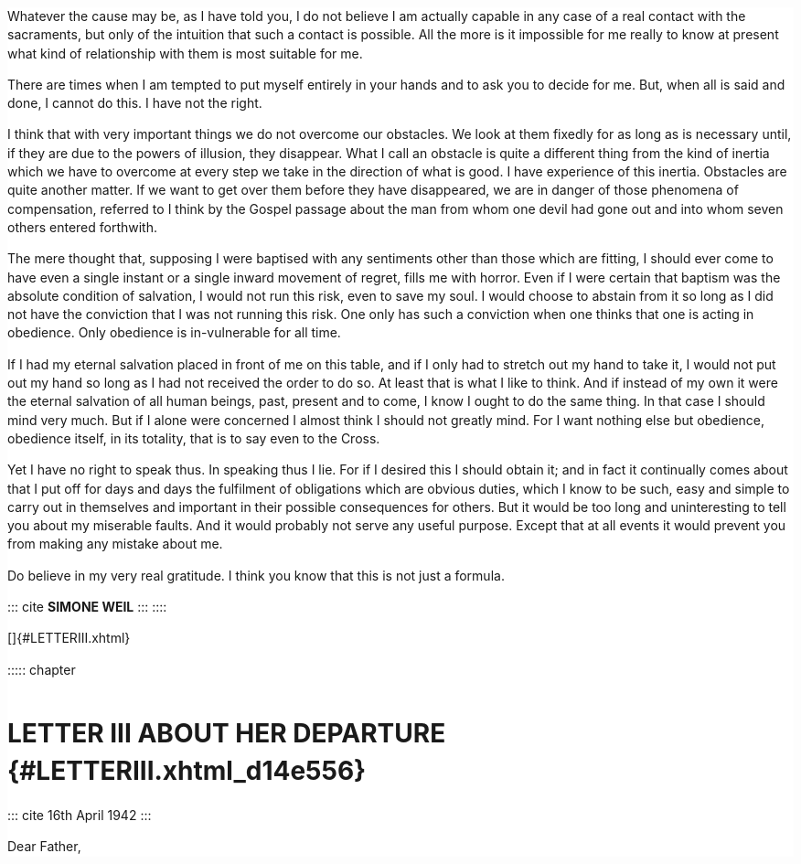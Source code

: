 Whatever the cause may be, as I have told you, I do not believe I am actually capable in any case of a real contact with the sacraments, but only of the intuition that such a contact is possible. All the more is it impossible for me really to know at present what kind of relationship with them is most suitable for me.

There are times when I am tempted to put myself entirely in your hands and to ask you to decide for me. But, when all is said and done, I cannot do this. I have not the right.

I think that with very important things we do not overcome our obstacles. We look at them fixedly for as long as is necessary until, if they are due to the powers of illusion, they disappear. What I call an obstacle is quite a different thing from the kind of inertia which we have to overcome at every step we take in the direction of what is good. I have experience of this inertia. Obstacles are quite another matter. If we want to get over them before they have disappeared, we are in danger of those phenomena of compensation, referred to I think by the Gospel passage about the man from whom one devil had gone out and into whom seven others entered forthwith.

The mere thought that, supposing I were baptised with any sentiments other than those which are fitting, I should ever come to have even a single instant or a single inward movement of regret, fills me with horror. Even if I were certain that baptism was the absolute condition of salvation, I would not run this risk, even to save my soul. I would choose to abstain from it so long as I did not have the conviction that I was not running this risk. One only has such a conviction when one thinks that one is acting in obedience. Only obedience is in-vulnerable for all time.

If I had my eternal salvation placed in front of me on this table, and if I only had to stretch out my hand to take it, I would not put out my hand so long as I had not received the order to do so. At least that is what I like to think. And if instead of my own it were the eternal salvation of all human beings, past, present and to come, I know I ought to do the same thing. In that case I should mind very much. But if I alone were concerned I almost think I should not greatly mind. For I want nothing else but obedience, obedience itself, in its totality, that is to say even to the Cross.

Yet I have no right to speak thus. In speaking thus I lie. For if I desired this I should obtain it; and in fact it continually comes about that I put off for days and days the fulfilment of obligations which are obvious duties, which I know to be such, easy and simple to carry out in themselves and important in their possible consequences for others. But it would be too long and uninteresting to tell you about my miserable faults. And it would probably not serve any useful purpose. Except that at all events it would prevent you from making any mistake about me.

Do believe in my very real gratitude. I think you know that this is not just a formula.

::: cite
**SIMONE WEIL**
:::
::::

[]{#LETTERIII.xhtml}

::::: chapter
# LETTER III ABOUT HER DEPARTURE {#LETTERIII.xhtml_d14e556}

::: cite
16th April 1942
:::

Dear Father,
